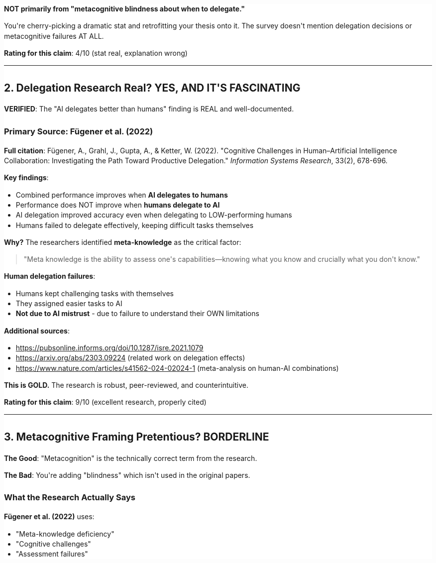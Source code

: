 **NOT primarily from "metacognitive blindness about when to delegate."**

You're cherry-picking a dramatic stat and retrofitting your thesis onto it. The survey doesn't mention delegation decisions or metacognitive failures AT ALL.

**Rating for this claim**: 4/10 (stat real, explanation wrong)

---

## 2. Delegation Research Real? YES, AND IT'S FASCINATING

**VERIFIED**: The "AI delegates better than humans" finding is REAL and well-documented.

### Primary Source: Fügener et al. (2022)

**Full citation**: Fügener, A., Grahl, J., Gupta, A., & Ketter, W. (2022). "Cognitive Challenges in Human–Artificial Intelligence Collaboration: Investigating the Path Toward Productive Delegation." *Information Systems Research*, 33(2), 678-696.

**Key findings**:
- Combined performance improves when **AI delegates to humans**
- Performance does NOT improve when **humans delegate to AI**
- AI delegation improved accuracy even when delegating to LOW-performing humans
- Humans failed to delegate effectively, keeping difficult tasks themselves

**Why?** The researchers identified **meta-knowledge** as the critical factor:
> "Meta knowledge is the ability to assess one's capabilities—knowing what you know and crucially what you don't know."

**Human delegation failures**:
- Humans kept challenging tasks with themselves
- They assigned easier tasks to AI
- **Not due to AI mistrust** - due to failure to understand their OWN limitations

**Additional sources**:
- https://pubsonline.informs.org/doi/10.1287/isre.2021.1079
- https://arxiv.org/abs/2303.09224 (related work on delegation effects)
- https://www.nature.com/articles/s41562-024-02024-1 (meta-analysis on human-AI combinations)

**This is GOLD.** The research is robust, peer-reviewed, and counterintuitive.

**Rating for this claim**: 9/10 (excellent research, properly cited)

---

## 3. Metacognitive Framing Pretentious? BORDERLINE

**The Good**: "Metacognition" is the technically correct term from the research.

**The Bad**: You're adding "blindness" which isn't used in the original papers.

### What the Research Actually Says

**Fügener et al. (2022)** uses:
- "Meta-knowledge deficiency"
- "Cognitive challenges"
- "Assessment failures"
